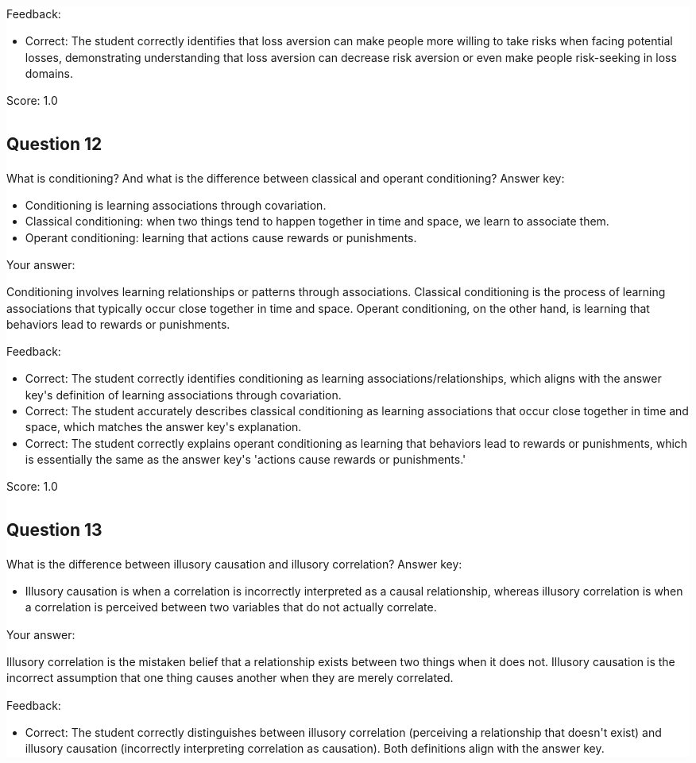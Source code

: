 Feedback:

- Correct: The student correctly identifies that loss aversion can make people more willing to take risks when facing potential losses, demonstrating understanding that loss aversion can decrease risk aversion or even make people risk-seeking in loss domains.

Score: 1.0

## Question 12
            
What is conditioning? And what is the difference between classical and operant conditioning?
Answer key:

- Conditioning is learning associations through covariation.
- Classical conditioning: when two things tend to happen together in time and space, we learn to associate them.
- Operant conditioning: learning that actions cause rewards or punishments.

Your answer:

Conditioning involves learning relationships or patterns through associations. Classical conditioning is the process of learning associations that typically occur close together in time and space. Operant conditioning, on the other hand, is learning that behaviors lead to rewards or punishments.

Feedback:

- Correct: The student correctly identifies conditioning as learning associations/relationships, which aligns with the answer key's definition of learning associations through covariation.
- Correct: The student accurately describes classical conditioning as learning associations that occur close together in time and space, which matches the answer key's explanation.
- Correct: The student correctly explains operant conditioning as learning that behaviors lead to rewards or punishments, which is essentially the same as the answer key's 'actions cause rewards or punishments.'

Score: 1.0

## Question 13
            
What is the difference between illusory causation and illusory correlation?
Answer key:

- Illusory causation is when a correlation is incorrectly interpreted as a causal relationship, whereas illusory correlation is when a correlation is perceived between two variables that do not actually correlate.

Your answer:

Illusory correlation is the mistaken belief that a relationship exists between two things when it does not. Illusory causation is the incorrect assumption that one thing causes another when they are merely correlated.

Feedback:

- Correct: The student correctly distinguishes between illusory correlation (perceiving a relationship that doesn't exist) and illusory causation (incorrectly interpreting correlation as causation). Both definitions align with the answer key.
